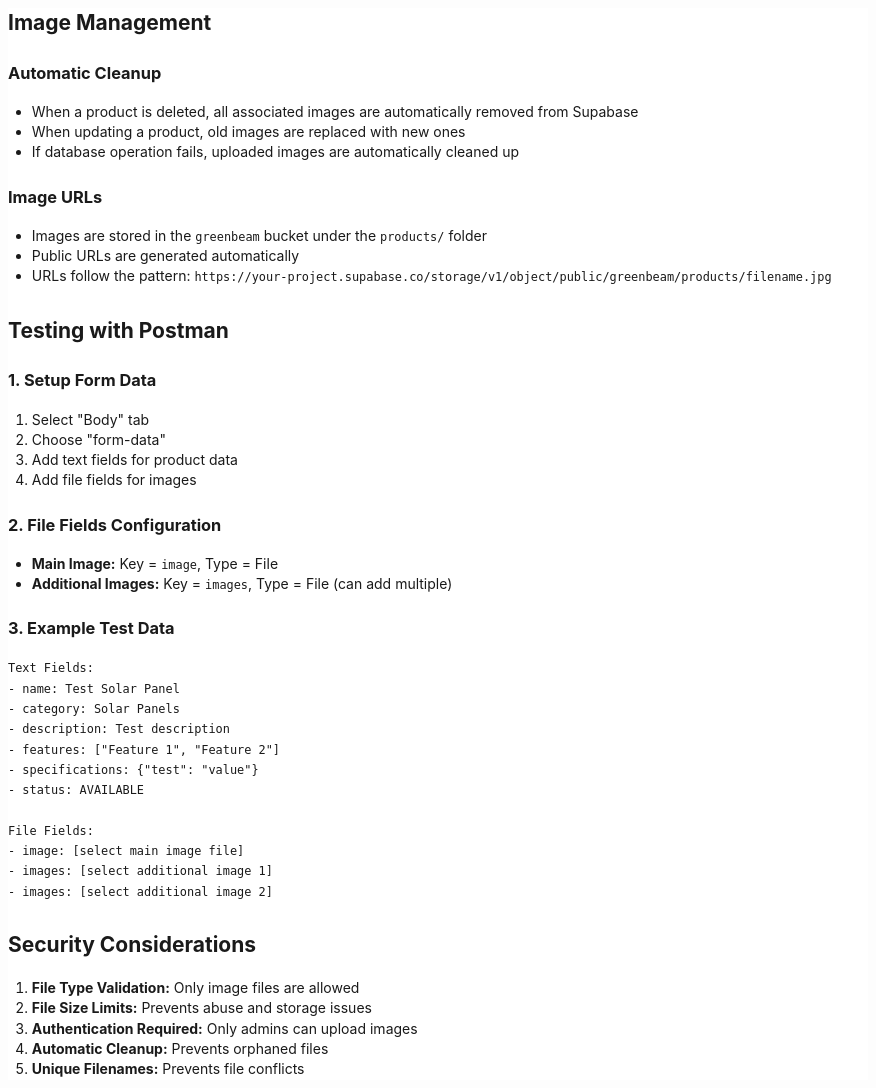 ## Image Management

### Automatic Cleanup
- When a product is deleted, all associated images are automatically removed from Supabase
- When updating a product, old images are replaced with new ones
- If database operation fails, uploaded images are automatically cleaned up

### Image URLs
- Images are stored in the `greenbeam` bucket under the `products/` folder
- Public URLs are generated automatically
- URLs follow the pattern: `https://your-project.supabase.co/storage/v1/object/public/greenbeam/products/filename.jpg`

## Testing with Postman

### 1. Setup Form Data
1. Select "Body" tab
2. Choose "form-data"
3. Add text fields for product data
4. Add file fields for images

### 2. File Fields Configuration
- **Main Image:** Key = `image`, Type = File
- **Additional Images:** Key = `images`, Type = File (can add multiple)

### 3. Example Test Data
```
Text Fields:
- name: Test Solar Panel
- category: Solar Panels
- description: Test description
- features: ["Feature 1", "Feature 2"]
- specifications: {"test": "value"}
- status: AVAILABLE

File Fields:
- image: [select main image file]
- images: [select additional image 1]
- images: [select additional image 2]
```

## Security Considerations

1. **File Type Validation:** Only image files are allowed
2. **File Size Limits:** Prevents abuse and storage issues
3. **Authentication Required:** Only admins can upload images
4. **Automatic Cleanup:** Prevents orphaned files
5. **Unique Filenames:** Prevents file conflicts
